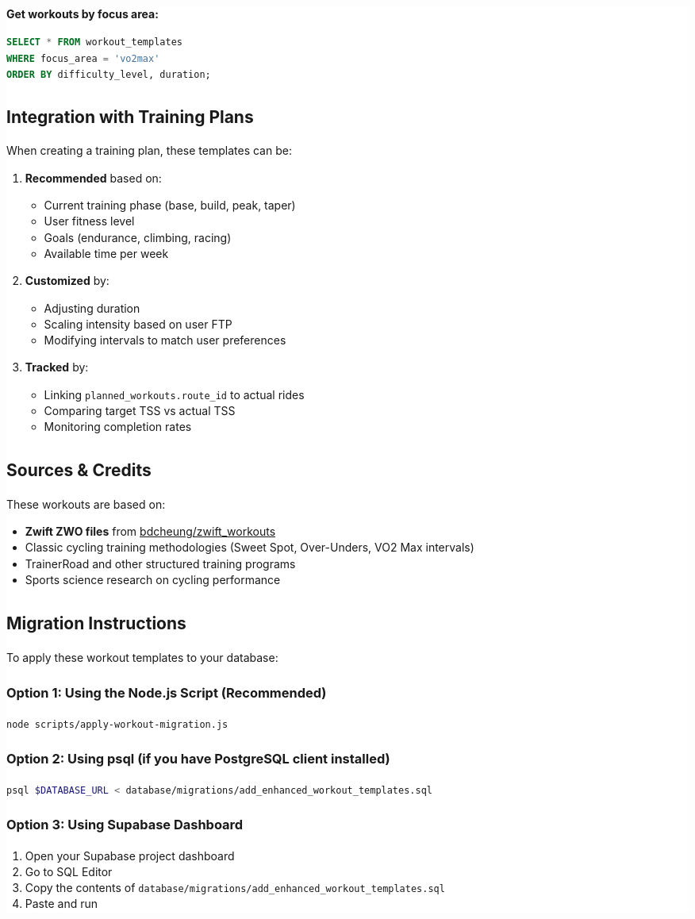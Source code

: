 **Get workouts by focus area:**
```sql
SELECT * FROM workout_templates
WHERE focus_area = 'vo2max'
ORDER BY difficulty_level, duration;
```

## Integration with Training Plans

When creating a training plan, these templates can be:

1. **Recommended** based on:
   - Current training phase (base, build, peak, taper)
   - User fitness level
   - Goals (endurance, climbing, racing)
   - Available time per week

2. **Customized** by:
   - Adjusting duration
   - Scaling intensity based on user FTP
   - Modifying intervals to match user preferences

3. **Tracked** by:
   - Linking `planned_workouts.route_id` to actual rides
   - Comparing target TSS vs actual TSS
   - Monitoring completion rates

## Sources & Credits

These workouts are based on:
- **Zwift ZWO files** from [bdcheung/zwift_workouts](https://github.com/bdcheung/zwift_workouts)
- Classic cycling training methodologies (Sweet Spot, Over-Unders, VO2 Max intervals)
- TrainerRoad and other structured training programs
- Sports science research on cycling performance

## Migration Instructions

To apply these workout templates to your database:

### Option 1: Using the Node.js Script (Recommended)
```bash
node scripts/apply-workout-migration.js
```

### Option 2: Using psql (if you have PostgreSQL client installed)
```bash
psql $DATABASE_URL < database/migrations/add_enhanced_workout_templates.sql
```

### Option 3: Using Supabase Dashboard
1. Open your Supabase project dashboard
2. Go to SQL Editor
3. Copy the contents of `database/migrations/add_enhanced_workout_templates.sql`
4. Paste and run
